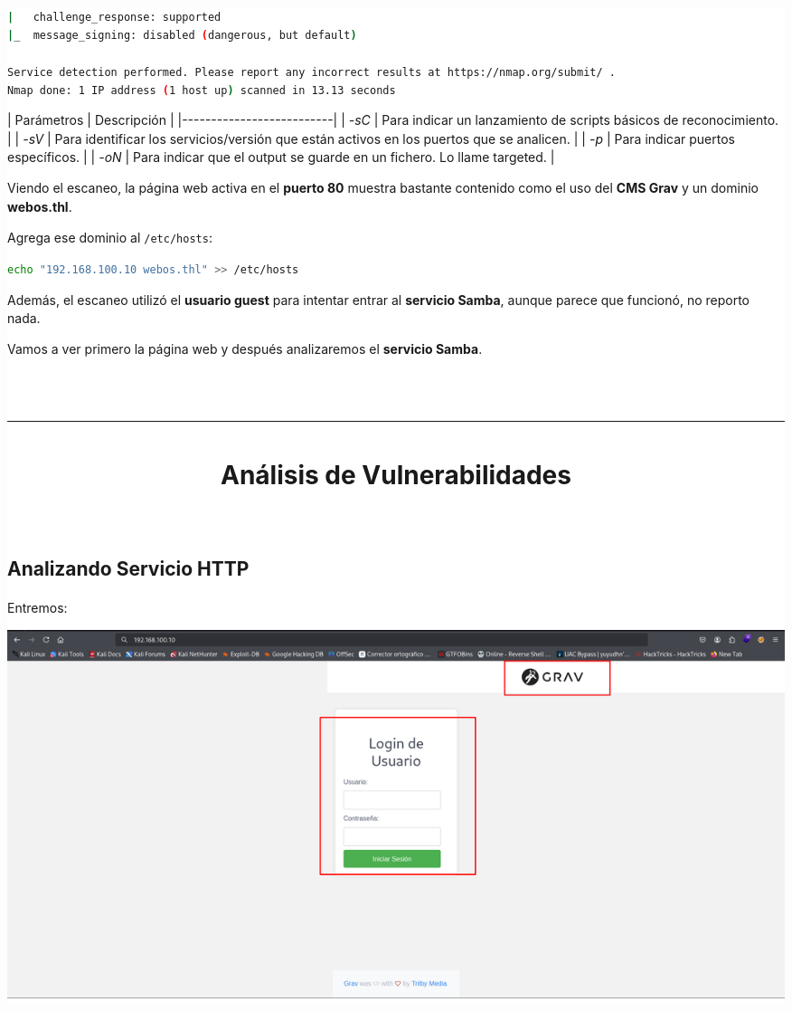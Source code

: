 ```bash
|   challenge_response: supported
|_  message_signing: disabled (dangerous, but default)

Service detection performed. Please report any incorrect results at https://nmap.org/submit/ .
Nmap done: 1 IP address (1 host up) scanned in 13.13 seconds
```

| Parámetros | Descripción |
|--------------------------|
| *-sC*      | Para indicar un lanzamiento de scripts básicos de reconocimiento. |
| *-sV*      | Para identificar los servicios/versión que están activos en los puertos que se analicen. |
| *-p*       | Para indicar puertos específicos. |
| *-oN*      | Para indicar que el output se guarde en un fichero. Lo llame targeted. |

Viendo el escaneo, la página web activa en el **puerto 80** muestra bastante contenido como el uso del **CMS Grav** y un dominio **webos.thl**.

Agrega ese dominio al `/etc/hosts`:
```bash
echo "192.168.100.10 webos.thl" >> /etc/hosts
```
Además, el escaneo utilizó el **usuario guest** para intentar entrar al **servicio Samba**, aunque parece que funcionó, no reporto nada.

Vamos a ver primero la página web y después analizaremos el **servicio Samba**.


<br>
<br>
<hr>
<div style="position: relative;">
  <h1 id="Analisis" style="text-align:center;">Análisis de Vulnerabilidades</h1>
</div>
<br>


<h2 id="HTTP">Analizando Servicio HTTP</h2>

Entremos:

<p align="center">
<img src="/assets/images/THL-writeup-webos/Captura1.png">
</p>
